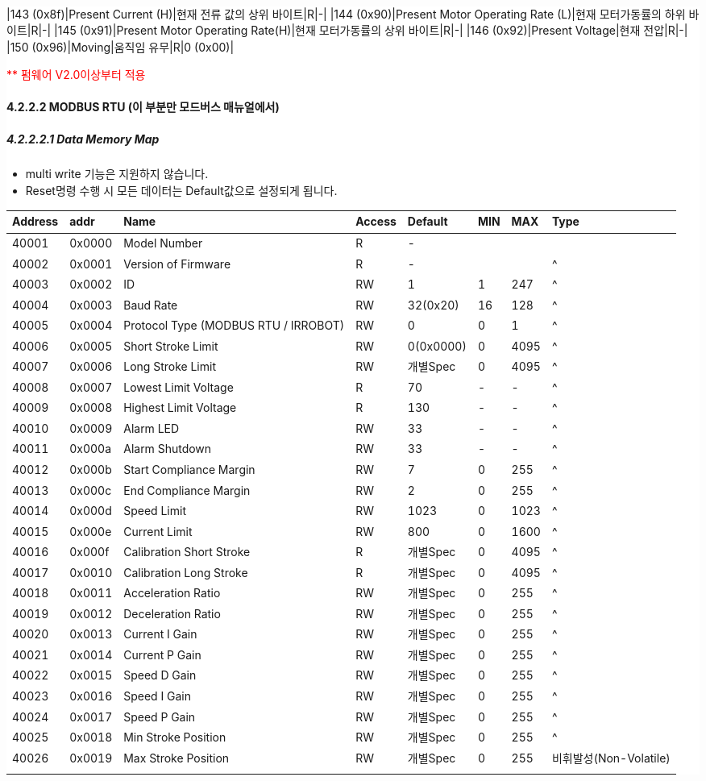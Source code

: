|143 (0x8f)|Present Current (H)|현재 전류 값의 상위 바이트|R|-|
|144 (0x90)|Present Motor Operating Rate (L)|현재 모터가동률의 하위 바이트|R|-|
|145 (0x91)|Present Motor Operating Rate(H)|현재 모터가동률의 상위 바이트|R|-|
|146 (0x92)|Present Voltage|현재 전압|R|-|
|150 (0x96)|Moving|움직임 유무|R|0 (0x00)|

<font color="#ff0000">** 펌웨어 V2.0이상부터 적용  </font>  

#### 4.2.2.2 MODBUS RTU (이 부분만 모드버스 매뉴얼에서)    
##### 4.2.2.2.1 Data Memory Map    
- multi write 기능은 지원하지 않습니다.  
- Reset명령 수행 시 모든 데이터는 Default값으로 설정되게 됩니다.  

|    Address    |    addr      |    Name                                    |    Access    |    Default          |    MIN    |    MAX     |    Type                     |
|:--------------|:-------------|:-------------------------------------------|:-------------|:--------------------|:----------|:-----------|:----------------------------|
|      40001    |    0x0000    |    Model Number                            |    R         |    -                |           |            |                             |
|      40002    |    0x0001    |    Version of Firmware                     |    R         |    -                |           |            |   ^                         |
|      40003    |    0x0002    |    ID                                      |    RW        |                1    |      1    |     247    |   ^                         |
|      40004    |    0x0003    |    Baud Rate                               |    RW        |         32(0x20)    |     16    |     128    |   ^                         |
|      40005    |    0x0004    |    Protocol Type (MODBUS RTU / IRROBOT)    |    RW        |                0    |      0    |       1    |   ^                         |
|      40006    |    0x0005    |    Short Stroke Limit                      |    RW        |        0(0x0000)    |      0    |    4095    |   ^                         |
|      40007    |    0x0006    |    Long Stroke Limit                       |    RW        |    개별Spec           |      0    |    4095    |   ^                         |
|      40008    |    0x0007    |    Lowest Limit Voltage                    |    R         |               70    |    -      |    -       |   ^                         |
|      40009    |    0x0008    |    Highest Limit Voltage                   |    R         |              130    |    -      |    -       |   ^                         |
|      40010    |    0x0009    |    Alarm LED                               |    RW        |               33    |    -      |    -       |   ^                         |
|      40011    |    0x000a    |    Alarm Shutdown                          |    RW        |               33    |    -      |    -       |   ^                         |
|      40012    |    0x000b    |    Start Compliance Margin                 |    RW        |                7    |      0    |     255    |   ^                         |
|      40013    |    0x000c    |    End Compliance Margin                   |    RW        |                2    |      0    |     255    |   ^                         |
|      40014    |    0x000d    |    Speed Limit                             |    RW        |             1023    |      0    |    1023    |   ^                         |
|      40015    |    0x000e    |    Current Limit                           |    RW        |              800    |      0    |    1600    |   ^                         |
|      40016    |    0x000f    |    Calibration Short Stroke                |    R         |    개별Spec           |      0    |    4095    |   ^                         |
|      40017    |    0x0010    |    Calibration Long Stroke                 |    R         |    개별Spec           |      0    |    4095    |   ^                         |
|      40018    |    0x0011    |    Acceleration Ratio                      |    RW        |    개별Spec           |      0    |     255    |   ^                         |
|      40019    |    0x0012    |    Deceleration Ratio                      |    RW        |    개별Spec           |      0    |     255    |   ^                         |
|      40020    |    0x0013    |    Current I Gain                          |    RW        |    개별Spec           |      0    |     255    |   ^                         |
|      40021    |    0x0014    |    Current P Gain                          |    RW        |    개별Spec           |      0    |     255    |   ^                         |
|      40022    |    0x0015    |    Speed D Gain                            |    RW        |    개별Spec           |      0    |     255    |   ^                         |
|      40023    |    0x0016    |    Speed I Gain                            |    RW        |    개별Spec           |      0    |     255    |   ^                         |
|      40024    |    0x0017    |    Speed P Gain                            |    RW        |    개별Spec           |      0    |     255    |   ^                         |
|      40025    |    0x0018    |    Min Stroke Position                     |    RW        |    개별Spec           |      0    |     255    |   ^                         |
|      40026    |    0x0019    |    Max Stroke Position                     |    RW        |    개별Spec           |      0    |     255    | 비휘발성(Non-Volatile)          |
|               |              |                                            |              |                     |           |            |                             |